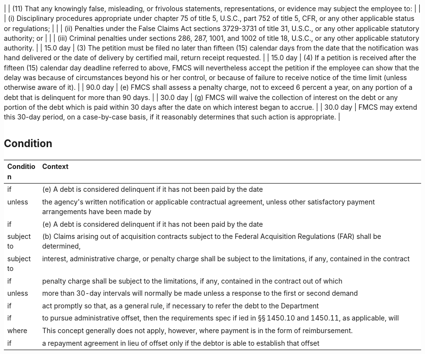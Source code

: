 |            |               (11) That any knowingly false, misleading, or frivolous statements, representations, or evidence may subject the employee to:                                                                                                                                                                                                                                                                                       |
|            |               (i) Disciplinary procedures appropriate under chapter 75 of title 5, U.S.C., part 752 of title 5, CFR, or any other applicable status or regulations;                                                                                                                                                                                                                                                               |
|            |               (ii) Penalties under the False Claims Act sections 3729-3731 of title 31, U.S.C., or any other applicable statutory authority; or                                                                                                                                                                                                                                                                                   |
|            |               (iii) Criminal penalties under sections 286, 287, 1001, and 1002 of title 18, U.S.C., or any other applicable statutory authority.                                                                                                                                                                                                                                                                                  |
| 15.0 day   | (3) The petition must be filed no later than fifteen (15) calendar days from the date that the notification was hand delivered or the date of delivery by certified mail, return receipt requested.                                                                                                                                                                                                                               |
| 15.0 day   | (4) If a petition is received after the fifteen (15) calendar day deadline referred to above, FMCS will nevertheless accept the petition if the employee can show that the delay was because of circumstances beyond his or her control, or because of failure to receive notice of the time limit (unless otherwise aware of it).                                                                                                |
| 90.0 day   | (e) FMCS shall assess a penalty charge, not to exceed 6 percent a year, on any portion of a debt that is delinquent for more than 90 days.                                                                                                                                                                                                                                                                                        |
| 30.0 day   | (g) FMCS will waive the collection of interest on the debt or any portion of the debt which is paid within 30 days after the date on which interest began to accrue.                                                                                                                                                                                                                                                              |
| 30.0 day   | FMCS may extend this 30-day period, on a case-by-case basis, if it reasonably determines that such action is appropriate.                                                                                                                                                                                                                                                                                                         |


## Condition

| Condition      | Context                                                                                                                                 |
|:---------------|:----------------------------------------------------------------------------------------------------------------------------------------|
| if             | (e) A debt is considered delinquent  if it has not been paid by the date                                                                |
| unless         | the agency's written notification or applicable contractual agreement, unless other satisfactory payment arrangements have been made by |
| if             | (e) A debt is considered delinquent  if it has not been paid by the date                                                                |
| subject to     | (b) Claims arising out of acquisition contracts  subject to the Federal Acquisition Regulations (FAR) shall be determined,              |
| subject to     | interest, administrative charge, or penalty charge shall be subject to the limitations, if any, contained in the contract               |
| if             | penalty charge shall be subject to the limitations, if any, contained in the contract out of which                                      |
| unless         | more than 30-day intervals will normally be made unless a response to the first or second demand                                        |
| if             | act promptly so that, as a general rule, if necessary to refer the debt to the Department                                               |
| if             | to pursue administrative offset, then the requirements spec if ied in &#167;&#167;&#8201;1450.10 and 1450.11, as applicable, will       |
| where          | This concept generally does not apply, however,  where  payment is in the form of reimbursement.                                        |
| if             | a repayment agreement in lieu of offset only if the debtor is able to establish that offset                                             |